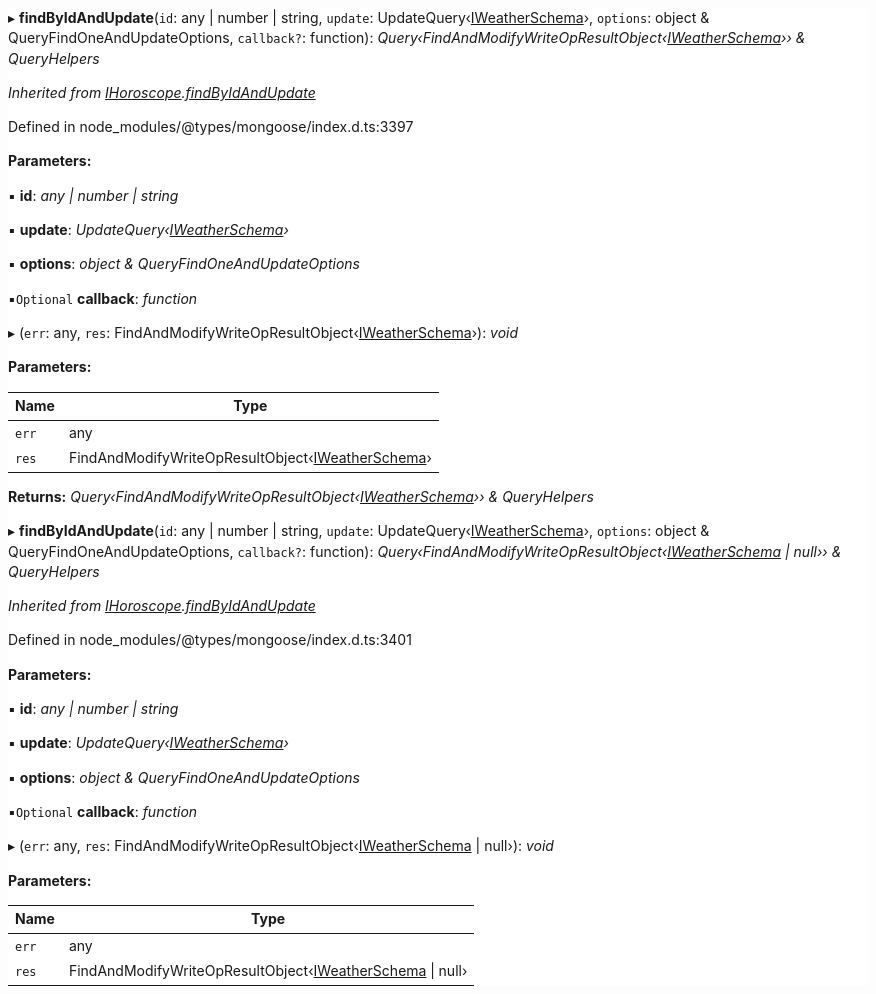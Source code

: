 ▸ **findByIdAndUpdate**(`id`: any | number | string, `update`: UpdateQuery‹[IWeatherSchema](_models_weather_.iweatherschema.md)›, `options`: object & QueryFindOneAndUpdateOptions, `callback?`: function): *Query‹FindAndModifyWriteOpResultObject‹[IWeatherSchema](_models_weather_.iweatherschema.md)›› & QueryHelpers*

*Inherited from [IHoroscope](_models_horoscope_.ihoroscope.md).[findByIdAndUpdate](_models_horoscope_.ihoroscope.md#findbyidandupdate)*

Defined in node_modules/@types/mongoose/index.d.ts:3397

**Parameters:**

▪ **id**: *any | number | string*

▪ **update**: *UpdateQuery‹[IWeatherSchema](_models_weather_.iweatherschema.md)›*

▪ **options**: *object & QueryFindOneAndUpdateOptions*

▪`Optional`  **callback**: *function*

▸ (`err`: any, `res`: FindAndModifyWriteOpResultObject‹[IWeatherSchema](_models_weather_.iweatherschema.md)›): *void*

**Parameters:**

Name | Type |
------ | ------ |
`err` | any |
`res` | FindAndModifyWriteOpResultObject‹[IWeatherSchema](_models_weather_.iweatherschema.md)› |

**Returns:** *Query‹FindAndModifyWriteOpResultObject‹[IWeatherSchema](_models_weather_.iweatherschema.md)›› & QueryHelpers*

▸ **findByIdAndUpdate**(`id`: any | number | string, `update`: UpdateQuery‹[IWeatherSchema](_models_weather_.iweatherschema.md)›, `options`: object & QueryFindOneAndUpdateOptions, `callback?`: function): *Query‹FindAndModifyWriteOpResultObject‹[IWeatherSchema](_models_weather_.iweatherschema.md) | null›› & QueryHelpers*

*Inherited from [IHoroscope](_models_horoscope_.ihoroscope.md).[findByIdAndUpdate](_models_horoscope_.ihoroscope.md#findbyidandupdate)*

Defined in node_modules/@types/mongoose/index.d.ts:3401

**Parameters:**

▪ **id**: *any | number | string*

▪ **update**: *UpdateQuery‹[IWeatherSchema](_models_weather_.iweatherschema.md)›*

▪ **options**: *object & QueryFindOneAndUpdateOptions*

▪`Optional`  **callback**: *function*

▸ (`err`: any, `res`: FindAndModifyWriteOpResultObject‹[IWeatherSchema](_models_weather_.iweatherschema.md) | null›): *void*

**Parameters:**

Name | Type |
------ | ------ |
`err` | any |
`res` | FindAndModifyWriteOpResultObject‹[IWeatherSchema](_models_weather_.iweatherschema.md) &#124; null› |
